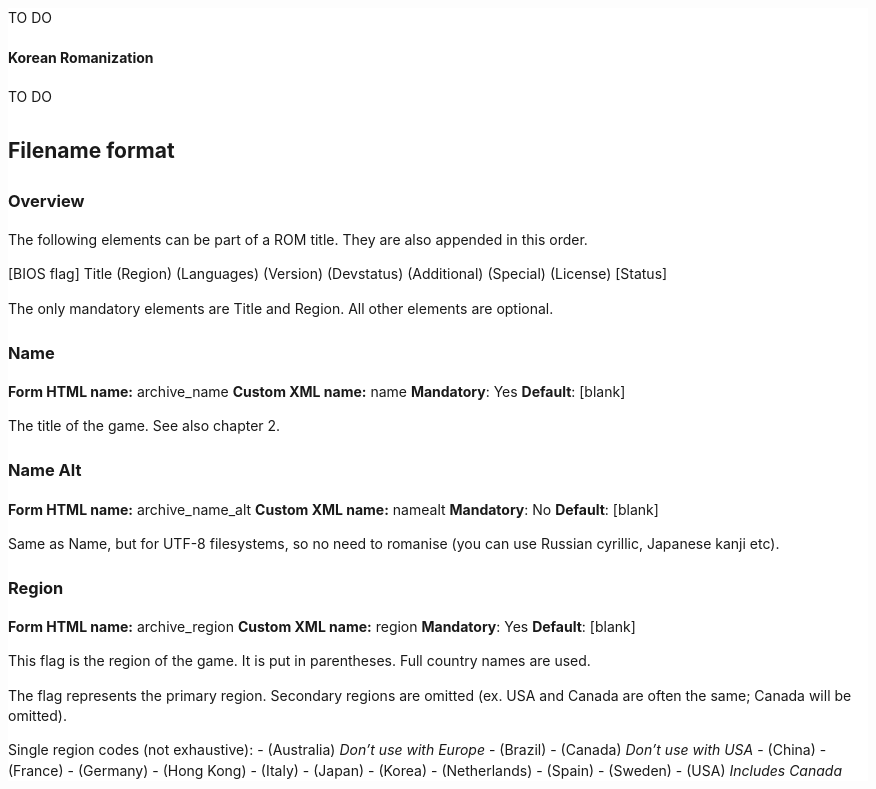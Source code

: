 TO DO

#### Korean Romanization

TO DO

## Filename format

### Overview

The following elements can be part of a ROM title. They are also appended in this order.

[BIOS flag] Title (Region) (Languages) (Version) (Devstatus) (Additional) (Special) (License) [Status]

The only mandatory elements are Title and Region. All other elements are optional.

### Name

**Form HTML name:** archive_name
**Custom XML name:** name
**Mandatory**: Yes
**Default**: [blank]

The title of the game. See also chapter 2.

### Name Alt

**Form HTML name:** archive_name_alt
**Custom XML name:** namealt
**Mandatory**: No
**Default**: [blank]

Same as Name, but for UTF-8 filesystems, so no need to romanise (you can use Russian cyrillic, Japanese kanji etc).

### Region

**Form HTML name:** archive_region
**Custom XML name:** region
**Mandatory**: Yes
**Default**: [blank]

This flag is the region of the game. It is put in parentheses. Full country names are used.

The flag represents the primary region. Secondary regions are omitted (ex. USA and Canada are often the same; Canada will be omitted).

Single region codes (not exhaustive):
\- (Australia) *Don’t use with Europe*
\- (Brazil)
\- (Canada) *Don’t use with USA*
\- (China)
\- (France)
\- (Germany)
\- (Hong Kong)
\- (Italy)
\- (Japan)
\- (Korea)
\- (Netherlands)
\- (Spain)
\- (Sweden)
\- (USA) *Includes Canada*
